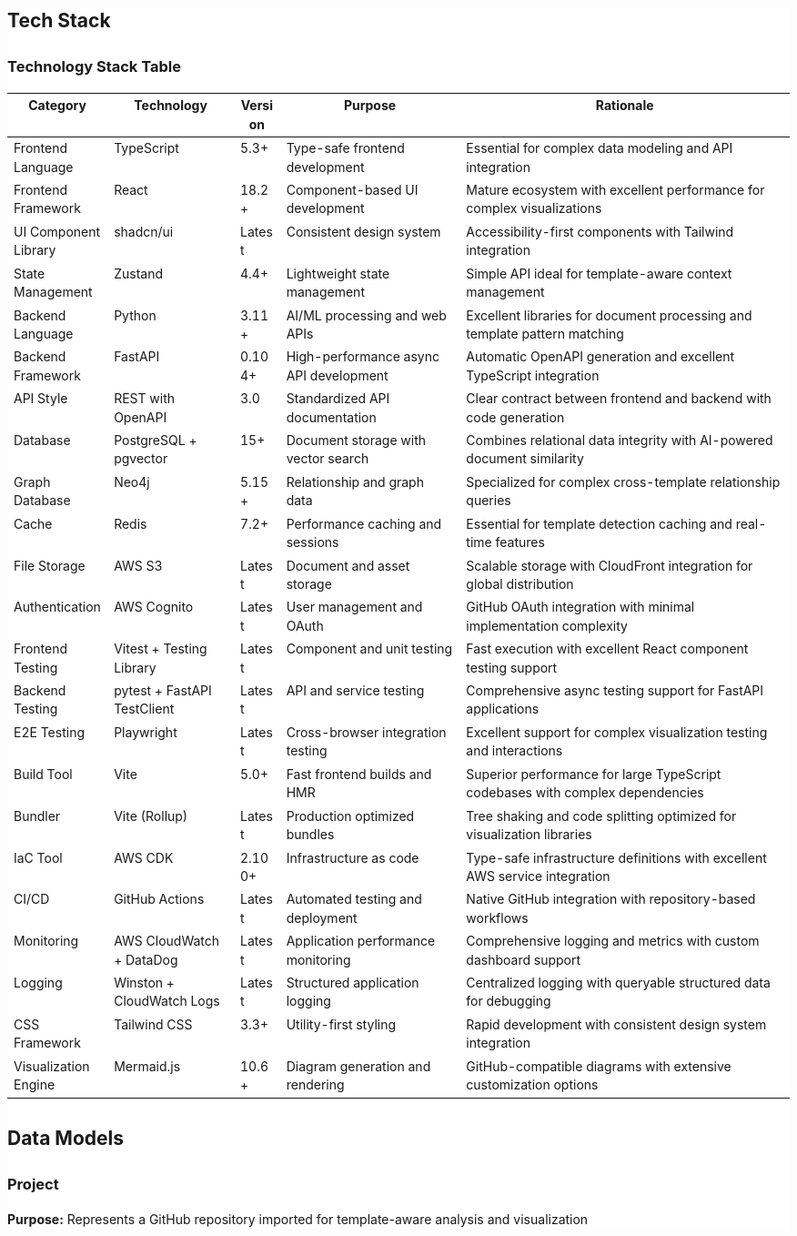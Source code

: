 ## Tech Stack

### Technology Stack Table

| Category | Technology | Version | Purpose | Rationale |
|----------|------------|---------|---------|-----------|
| Frontend Language | TypeScript | 5.3+ | Type-safe frontend development | Essential for complex data modeling and API integration |
| Frontend Framework | React | 18.2+ | Component-based UI development | Mature ecosystem with excellent performance for complex visualizations |
| UI Component Library | shadcn/ui | Latest | Consistent design system | Accessibility-first components with Tailwind integration |
| State Management | Zustand | 4.4+ | Lightweight state management | Simple API ideal for template-aware context management |
| Backend Language | Python | 3.11+ | AI/ML processing and web APIs | Excellent libraries for document processing and template pattern matching |
| Backend Framework | FastAPI | 0.104+ | High-performance async API development | Automatic OpenAPI generation and excellent TypeScript integration |
| API Style | REST with OpenAPI | 3.0 | Standardized API documentation | Clear contract between frontend and backend with code generation |
| Database | PostgreSQL + pgvector | 15+ | Document storage with vector search | Combines relational data integrity with AI-powered document similarity |
| Graph Database | Neo4j | 5.15+ | Relationship and graph data | Specialized for complex cross-template relationship queries |
| Cache | Redis | 7.2+ | Performance caching and sessions | Essential for template detection caching and real-time features |
| File Storage | AWS S3 | Latest | Document and asset storage | Scalable storage with CloudFront integration for global distribution |
| Authentication | AWS Cognito | Latest | User management and OAuth | GitHub OAuth integration with minimal implementation complexity |
| Frontend Testing | Vitest + Testing Library | Latest | Component and unit testing | Fast execution with excellent React component testing support |
| Backend Testing | pytest + FastAPI TestClient | Latest | API and service testing | Comprehensive async testing support for FastAPI applications |
| E2E Testing | Playwright | Latest | Cross-browser integration testing | Excellent support for complex visualization testing and interactions |
| Build Tool | Vite | 5.0+ | Fast frontend builds and HMR | Superior performance for large TypeScript codebases with complex dependencies |
| Bundler | Vite (Rollup) | Latest | Production optimized bundles | Tree shaking and code splitting optimized for visualization libraries |
| IaC Tool | AWS CDK | 2.100+ | Infrastructure as code | Type-safe infrastructure definitions with excellent AWS service integration |
| CI/CD | GitHub Actions | Latest | Automated testing and deployment | Native GitHub integration with repository-based workflows |
| Monitoring | AWS CloudWatch + DataDog | Latest | Application performance monitoring | Comprehensive logging and metrics with custom dashboard support |
| Logging | Winston + CloudWatch Logs | Latest | Structured application logging | Centralized logging with queryable structured data for debugging |
| CSS Framework | Tailwind CSS | 3.3+ | Utility-first styling | Rapid development with consistent design system integration |
| Visualization Engine | Mermaid.js | 10.6+ | Diagram generation and rendering | GitHub-compatible diagrams with extensive customization options |

## Data Models

### Project
**Purpose:** Represents a GitHub repository imported for template-aware analysis and visualization
